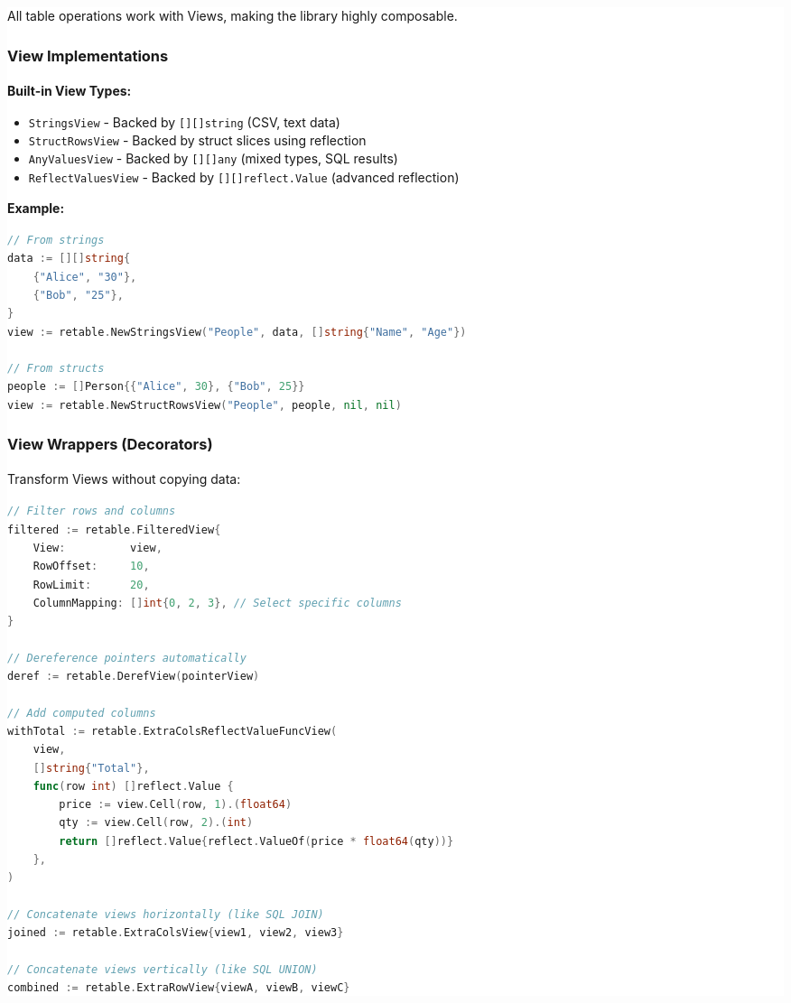 All table operations work with Views, making the library highly composable.

### View Implementations

**Built-in View Types:**

- `StringsView` - Backed by `[][]string` (CSV, text data)
- `StructRowsView` - Backed by struct slices using reflection
- `AnyValuesView` - Backed by `[][]any` (mixed types, SQL results)
- `ReflectValuesView` - Backed by `[][]reflect.Value` (advanced reflection)

**Example:**

```go
// From strings
data := [][]string{
    {"Alice", "30"},
    {"Bob", "25"},
}
view := retable.NewStringsView("People", data, []string{"Name", "Age"})

// From structs
people := []Person{{"Alice", 30}, {"Bob", 25}}
view := retable.NewStructRowsView("People", people, nil, nil)
```

### View Wrappers (Decorators)

Transform Views without copying data:

```go
// Filter rows and columns
filtered := retable.FilteredView{
    View:          view,
    RowOffset:     10,
    RowLimit:      20,
    ColumnMapping: []int{0, 2, 3}, // Select specific columns
}

// Dereference pointers automatically
deref := retable.DerefView(pointerView)

// Add computed columns
withTotal := retable.ExtraColsReflectValueFuncView(
    view,
    []string{"Total"},
    func(row int) []reflect.Value {
        price := view.Cell(row, 1).(float64)
        qty := view.Cell(row, 2).(int)
        return []reflect.Value{reflect.ValueOf(price * float64(qty))}
    },
)

// Concatenate views horizontally (like SQL JOIN)
joined := retable.ExtraColsView{view1, view2, view3}

// Concatenate views vertically (like SQL UNION)
combined := retable.ExtraRowView{viewA, viewB, viewC}
```
